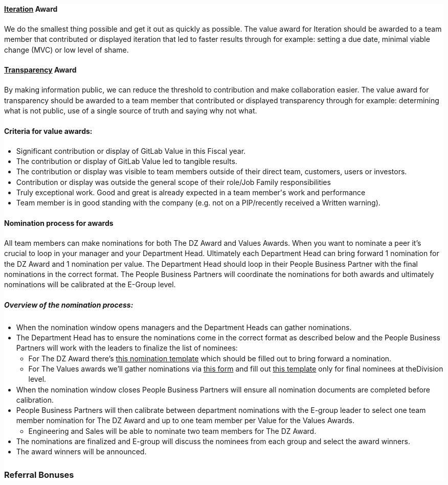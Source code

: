 #### [Iteration](/handbook/values/#iteration) Award
We do the smallest thing possible and get it out as quickly as possible. The value award for Iteration should be awarded to a team member that contributed or displayed iteration that led to faster results through for example: setting a due date, minimal viable change (MVC) or low level of shame.

#### [Transparency](/handbook/values/#transparency) Award
By making information public, we can reduce the threshold to contribution and make collaboration easier. The value award for transparency should be awarded to a team member that contributed or displayed transparency through for example: determining what is not public, use of a single source of truth and saying why not what.

#### Criteria for value awards:
- Significant contribution or display of GitLab Value in this Fiscal year.
- The contribution or display of GitLab Value led to tangible results.
- The contribution or display was visible to team members outside of their direct team, customers, users or investors.
- Contribution or display was outside the general scope of their role/Job Family responsibilities
- ​​Truly exceptional work. Good and great is already expected in a team member's work and performance
- Team member is in good standing with the company (e.g. not on a PIP/recently received a Written warning).

#### Nomination process for awards
All team members can make nominations for both The DZ Award and Values Awards. When you want to nominate a peer it’s crucial to loop in your manager and your Department Head. Ultimately each Department Head can bring forward 1 nomination for the DZ Award and 1 nomination per value. The Department Head should loop in their People Business Partner with the final nominations in the correct format. The People Business Partners will coordinate the nominations for both awards and ultimately nominations will be calibrated at the E-Group level.

##### Overview of the nomination process:
- When the nomination window opens managers and the Department Heads can gather nominations.
- The Department Head has to ensure the nominations come in the correct format as described below and the People Business Partners will work with the leaders to finalize the list of nominees:
  - For The DZ Award there’s [this nomination template](https://docs.google.com/document/d/1I1zpTCmoC1_1uU56xBmLXMwZYvODsmyVU0CEAPBekYg/edit#heading=h.5ahg1o4v53q7) which should be filled out to bring forward a nomination.
  - For The Values awards we’ll gather nominations via [this form](https://forms.gle/Pt8iPA3wg1iiG3nHA) and fill out [this template](https://docs.google.com/document/d/1M8GMh7JtcBDHw6A5wNlkq08YvCSwUjrkjqNK_5hEVlE/edit#) only for final nominees at theDivision level.
- When the nomination window closes People Business Partners will ensure all nomination documents are completed before calibration.
- People Business Partners will then calibrate between department nominations with the E-group leader to select one team member nomination for The DZ Award and up to one team member per Value for the Values Awards.
  - Engineering and Sales will be able to nominate two team members for The DZ Award.
- The nominations are finalized and E-group will discuss the nominees from each group and select the award winners.
- The award winners will be announced.

### Referral Bonuses

